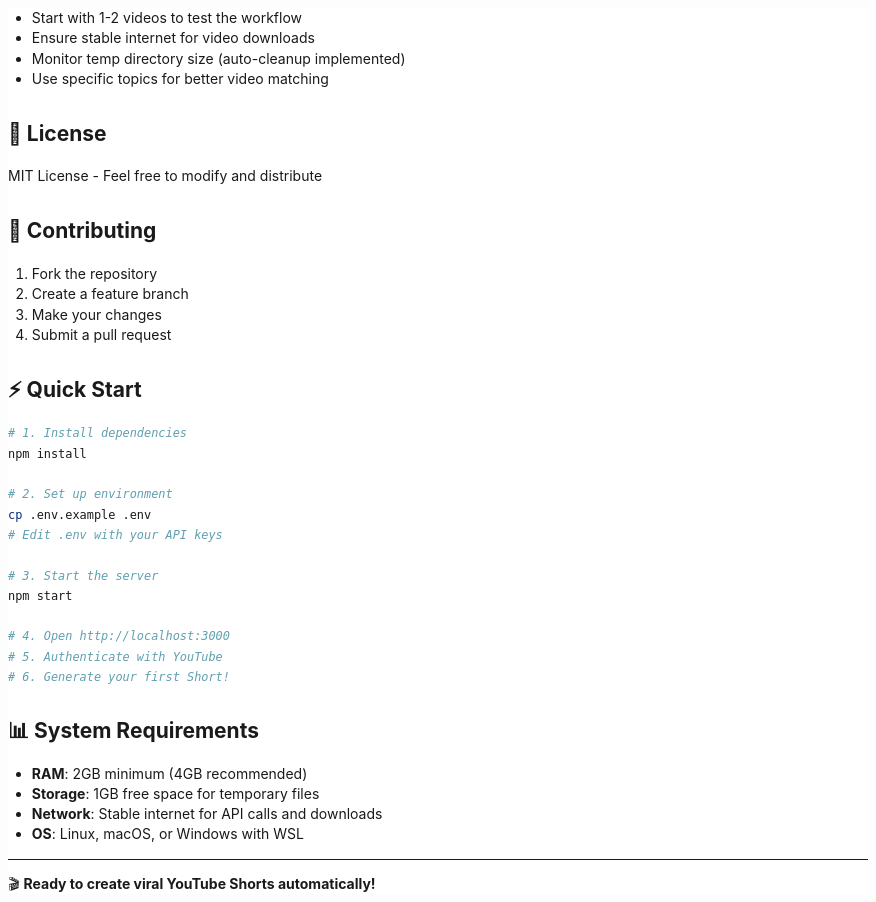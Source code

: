 - Start with 1-2 videos to test the workflow
- Ensure stable internet for video downloads
- Monitor temp directory size (auto-cleanup implemented)
- Use specific topics for better video matching

## 📝 License

MIT License - Feel free to modify and distribute

## 🤝 Contributing

1. Fork the repository
2. Create a feature branch
3. Make your changes
4. Submit a pull request

## ⚡ Quick Start

```bash
# 1. Install dependencies
npm install

# 2. Set up environment
cp .env.example .env
# Edit .env with your API keys

# 3. Start the server
npm start

# 4. Open http://localhost:3000
# 5. Authenticate with YouTube
# 6. Generate your first Short!
```

## 📊 System Requirements

- **RAM**: 2GB minimum (4GB recommended)
- **Storage**: 1GB free space for temporary files
- **Network**: Stable internet for API calls and downloads
- **OS**: Linux, macOS, or Windows with WSL

---

🎬 **Ready to create viral YouTube Shorts automatically!**